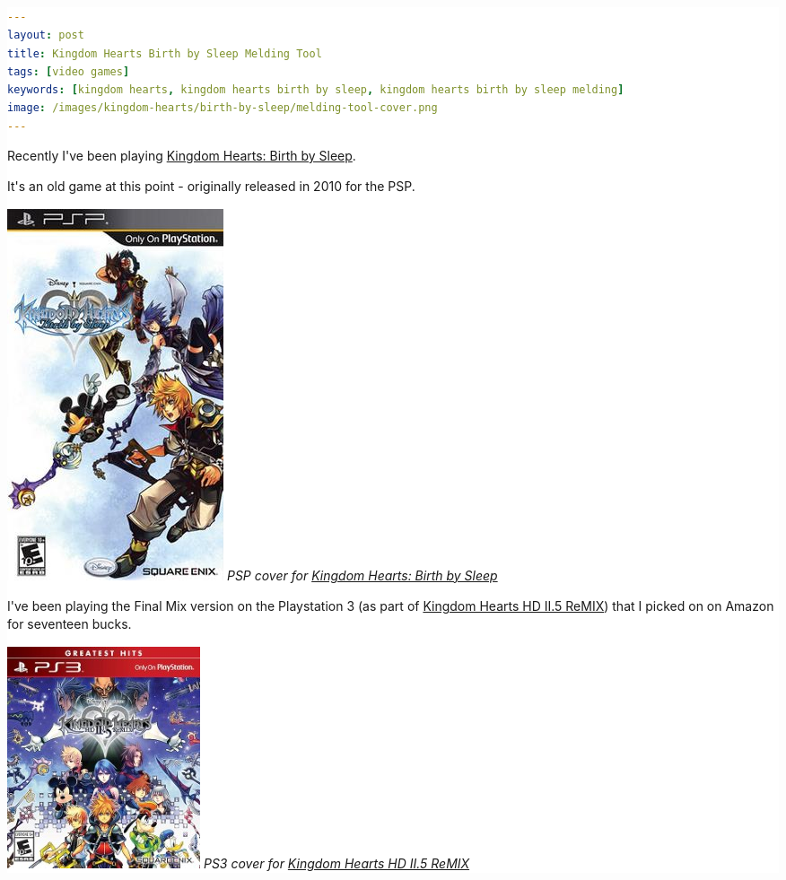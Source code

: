 ```yaml
---
layout: post
title: Kingdom Hearts Birth by Sleep Melding Tool
tags: [video games]
keywords: [kingdom hearts, kingdom hearts birth by sleep, kingdom hearts birth by sleep melding]
image: /images/kingdom-hearts/birth-by-sleep/melding-tool-cover.png
---
```


Recently I've been playing [Kingdom Hearts: Birth by Sleep](https://www.amazon.com/s?k=Kingdom+Hearts+Birth+by+Sleep&i=videogames&tag=hendrixjoseph-20).

It's an old game at this point - originally released in 2010 for the PSP.

![PSP cover for Kingdom Hearts: Birth by Sleep](/images/kingdom-hearts/birth-by-sleep/psp-cover.jpg)
*PSP cover for [Kingdom Hearts: Birth by Sleep](https://www.amazon.com/gp/product/B084CVTQX6/?tag=hendrixjoseph-20)*

I've been playing the Final Mix version on the Playstation 3 (as part of [Kingdom Hearts HD II.5 ReMIX](https://www.amazon.com/gp/product/B00G6MW6BW/?tag=hendrixjoseph-20)) that I picked on on Amazon for seventeen bucks.

![PS3 cover for Kingdom Hearts HD II.5 ReMIX](/images/kingdom-hearts/ii.5/ps3-cover.jpg)
*PS3 cover for [Kingdom Hearts HD II.5 ReMIX](https://www.amazon.com/gp/product/B00G6MW6BW/?tag=hendrixjoseph-20)*
